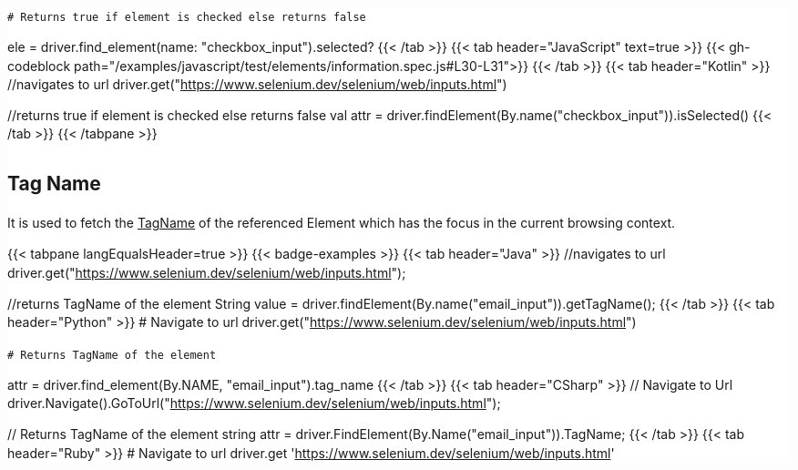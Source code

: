     # Returns true if element is checked else returns false
ele = driver.find_element(name: "checkbox_input").selected?
  {{< /tab >}}
{{< tab header="JavaScript" text=true >}}
{{< gh-codeblock path="/examples/javascript/test/elements/information.spec.js#L30-L31">}}
{{< /tab >}}
  {{< tab header="Kotlin" >}}
 //navigates to url
 driver.get("https://www.selenium.dev/selenium/web/inputs.html")

 //returns true if element is checked else returns false
 val attr =  driver.findElement(By.name("checkbox_input")).isSelected()
  {{< /tab >}}
{{< /tabpane >}}

## Tag Name

It is used to fetch the [TagName](https://www.w3.org/TR/webdriver/#dfn-get-element-tag-name)
of the referenced Element which has the focus in the current browsing context.

{{< tabpane langEqualsHeader=true >}}
{{< badge-examples >}}
  {{< tab header="Java" >}}
 //navigates to url
 driver.get("https://www.selenium.dev/selenium/web/inputs.html");

 //returns TagName of the element
 String value = driver.findElement(By.name("email_input")).getTagName();
  {{< /tab >}}
  {{< tab header="Python" >}}
    # Navigate to url
driver.get("https://www.selenium.dev/selenium/web/inputs.html")

    # Returns TagName of the element
attr = driver.find_element(By.NAME, "email_input").tag_name
  {{< /tab >}}
  {{< tab header="CSharp" >}}
// Navigate to Url
driver.Navigate().GoToUrl("https://www.selenium.dev/selenium/web/inputs.html");

// Returns TagName of the element
string attr = driver.FindElement(By.Name("email_input")).TagName;
  {{< /tab >}}
  {{< tab header="Ruby" >}}
    # Navigate to url
driver.get 'https://www.selenium.dev/selenium/web/inputs.html'
